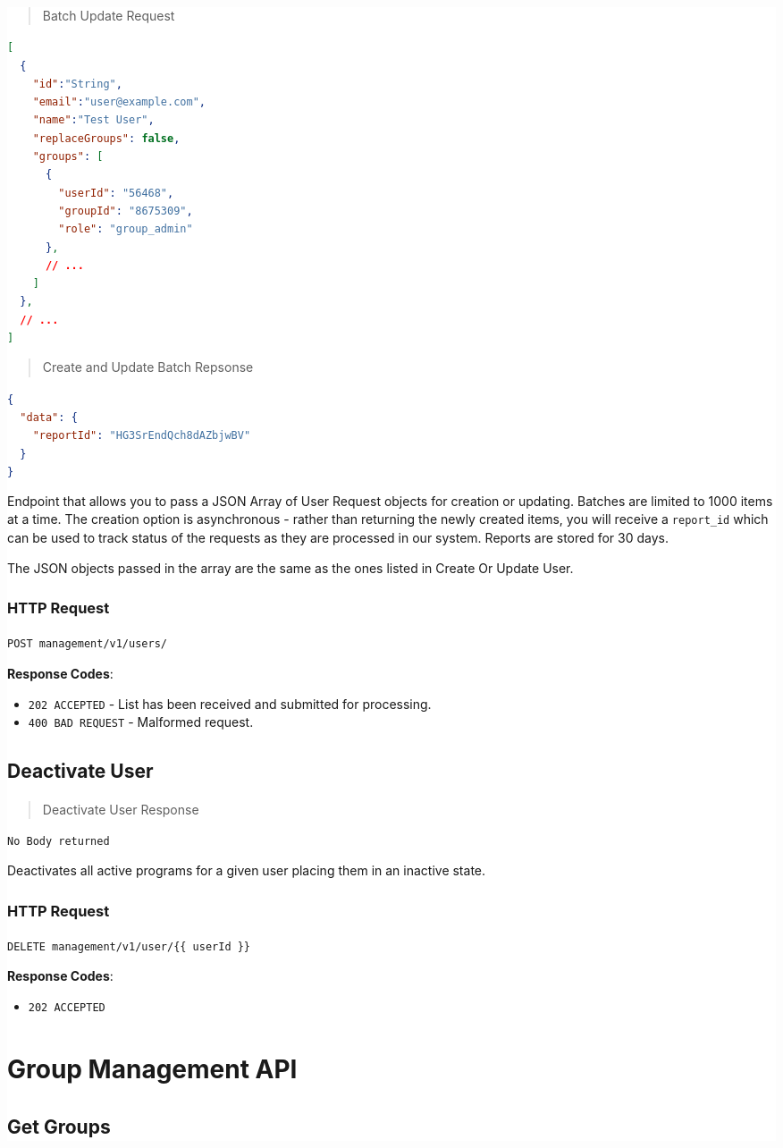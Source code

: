 > Batch Update Request

```json
[
  {
    "id":"String",
    "email":"user@example.com",
    "name":"Test User",
    "replaceGroups": false,
    "groups": [
      {
        "userId": "56468", 
        "groupId": "8675309",
        "role": "group_admin"
      },
      // ... 
    ]
  },
  // ...
]
```

> Create and Update Batch Repsonse

```json
{
  "data": {
    "reportId": "HG3SrEndQch8dAZbjwBV"
  }
}
```

Endpoint that allows you to pass a JSON Array of User Request objects for creation or updating. Batches are limited to 1000 items at a time. The creation option is asynchronous - rather than returning the newly created items, you will receive a `report_id` which can be used to track status of the requests as they are processed in our system. Reports are stored for 30 days. 

The JSON objects passed in the array are the same as the ones listed in Create Or Update User.

### HTTP Request
```POST management/v1/users/```

__Response Codes__:

- `202 ACCEPTED` - List has been received and submitted for processing.
- `400 BAD REQUEST` - Malformed request.

## Deactivate User

> Deactivate User Response

```
No Body returned
```

Deactivates all active programs for a given user placing them in an inactive state.

### HTTP Request
```DELETE management/v1/user/{{ userId }}```

__Response Codes__:

 - `202 ACCEPTED`

# Group Management API

## Get Groups
```